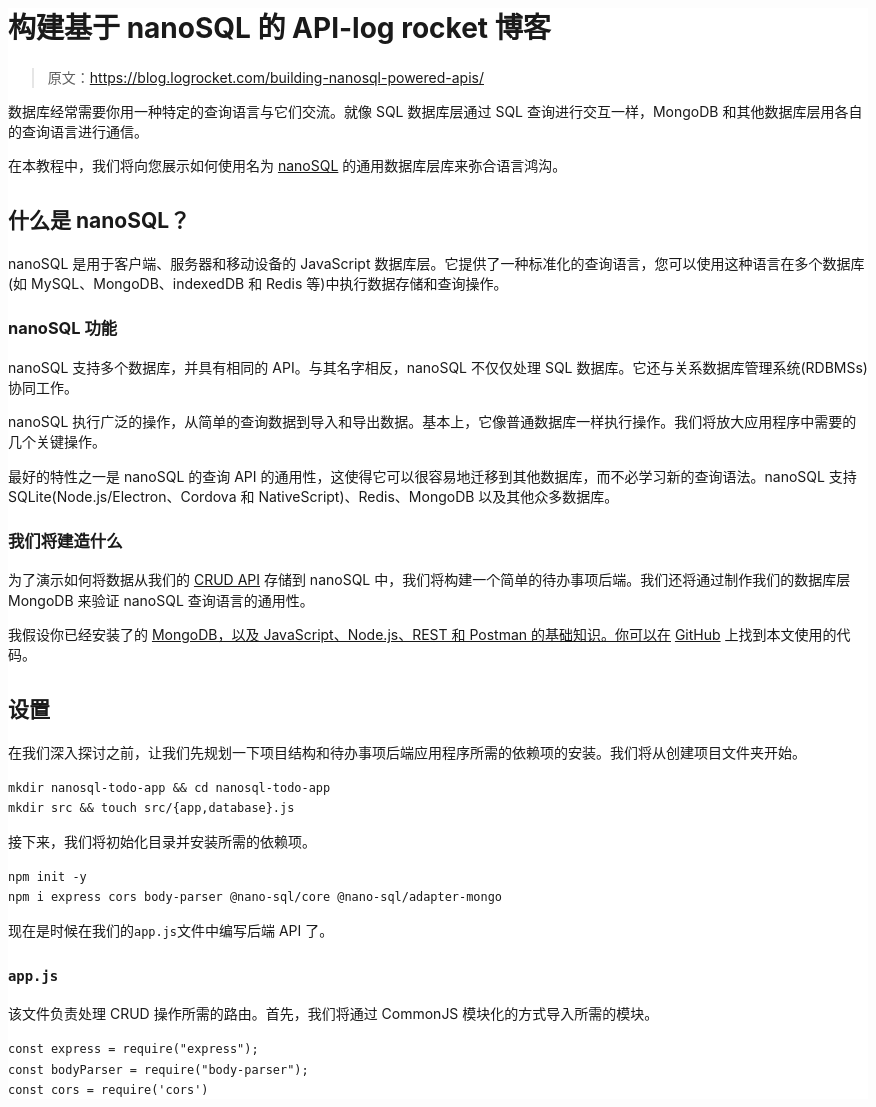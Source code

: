 # 构建基于 nanoSQL 的 API-log rocket 博客

> 原文：<https://blog.logrocket.com/building-nanosql-powered-apis/>

数据库经常需要你用一种特定的查询语言与它们交流。就像 SQL 数据库层通过 SQL 查询进行交互一样，MongoDB 和其他数据库层用各自的查询语言进行通信。

在本教程中，我们将向您展示如何使用名为 [nanoSQL](https://nanosql.io/) 的通用数据库层库来弥合语言鸿沟。

## 什么是 nanoSQL？

nanoSQL 是用于客户端、服务器和移动设备的 JavaScript 数据库层。它提供了一种标准化的查询语言，您可以使用这种语言在多个数据库(如 MySQL、MongoDB、indexedDB 和 Redis 等)中执行数据存储和查询操作。

### nanoSQL 功能

nanoSQL 支持多个数据库，并具有相同的 API。与其名字相反，nanoSQL 不仅仅处理 SQL 数据库。它还与关系数据库管理系统(RDBMSs)协同工作。

nanoSQL 执行广泛的操作，从简单的查询数据到导入和导出数据。基本上，它像普通数据库一样执行操作。我们将放大应用程序中需要的几个关键操作。

最好的特性之一是 nanoSQL 的查询 API 的通用性，这使得它可以很容易地迁移到其他数据库，而不必学习新的查询语法。nanoSQL 支持 SQLite(Node.js/Electron、Cordova 和 NativeScript)、Redis、MongoDB 以及其他众多数据库。

### 我们将建造什么

为了演示如何将数据从我们的 [CRUD API](https://blog.logrocket.com/crud-with-node-graphql-react/) 存储到 nanoSQL 中，我们将构建一个简单的待办事项后端。我们还将通过制作我们的数据库层 MongoDB 来验证 nanoSQL 查询语言的通用性。

我假设你已经安装了的 [MongoDB，以及 JavaScript、Node.js、REST 和 Postman 的基础知识。你可以在](https://docs.mongodb.com/manual/installation/) [GitHub](https://github.com/Youngestdev/nanosql-todo-app) 上找到本文使用的代码。

## 设置

在我们深入探讨之前，让我们先规划一下项目结构和待办事项后端应用程序所需的依赖项的安装。我们将从创建项目文件夹开始。

```
mkdir nanosql-todo-app && cd nanosql-todo-app
mkdir src && touch src/{app,database}.js

```

接下来，我们将初始化目录并安装所需的依赖项。

```
npm init -y
npm i express cors body-parser @nano-sql/core @nano-sql/adapter-mongo

```

现在是时候在我们的`app.js`文件中编写后端 API 了。

### `app.js`

该文件负责处理 CRUD 操作所需的路由。首先，我们将通过 CommonJS 模块化的方式导入所需的模块。

```
const express = require("express");
const bodyParser = require("body-parser");
const cors = require('cors')

```
